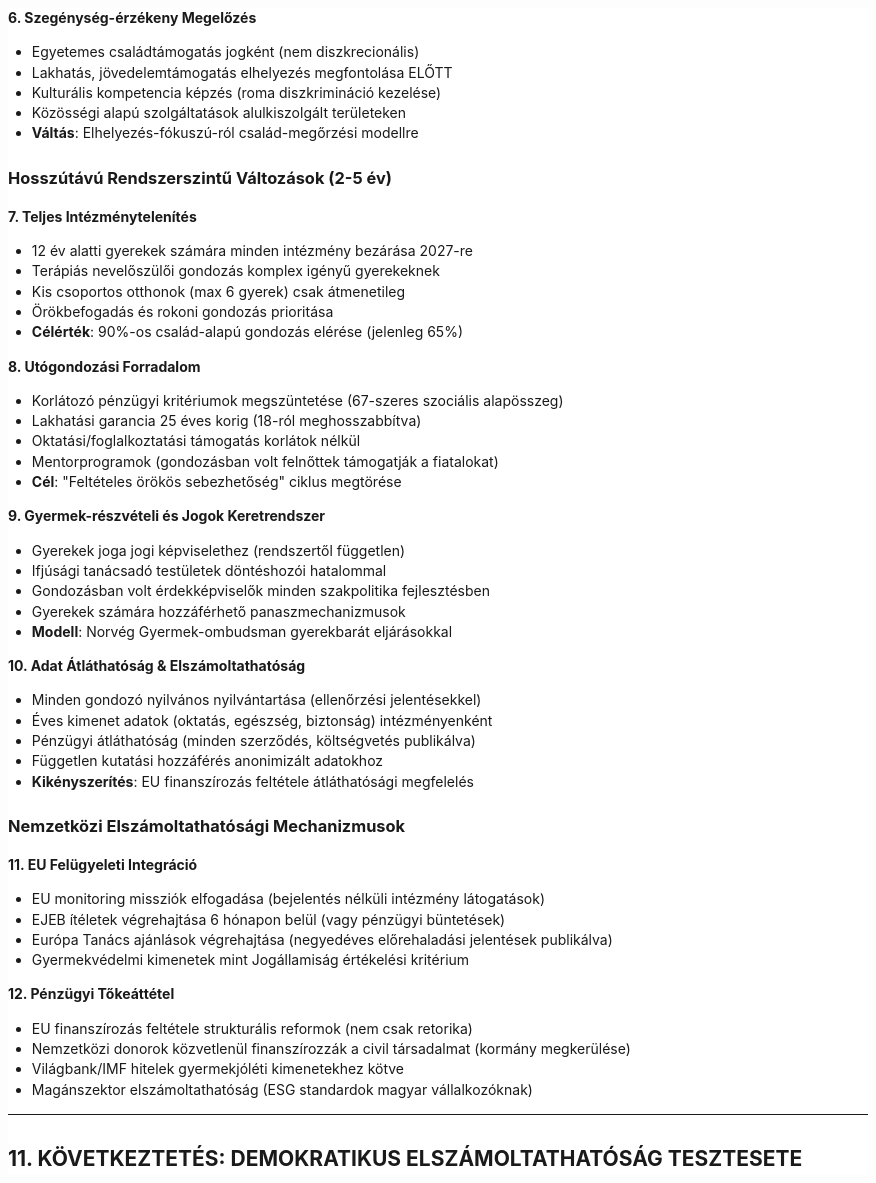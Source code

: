 **6. Szegénység-érzékeny Megelőzés**
- Egyetemes családtámogatás jogként (nem diszkrecionális)
- Lakhatás, jövedelemtámogatás elhelyezés megfontolása ELŐTT
- Kulturális kompetencia képzés (roma diszkrimináció kezelése)
- Közösségi alapú szolgáltatások alulkiszolgált területeken
- **Váltás**: Elhelyezés-fókuszú-ról család-megőrzési modellre

### Hosszútávú Rendszerszintű Változások (2-5 év)

**7. Teljes Intézménytelenítés**
- 12 év alatti gyerekek számára minden intézmény bezárása 2027-re
- Terápiás nevelőszülői gondozás komplex igényű gyerekeknek
- Kis csoportos otthonok (max 6 gyerek) csak átmenetileg
- Örökbefogadás és rokoni gondozás prioritása
- **Célérték**: 90%-os család-alapú gondozás elérése (jelenleg 65%)

**8. Utógondozási Forradalom**
- Korlátozó pénzügyi kritériumok megszüntetése (67-szeres szociális alapösszeg)
- Lakhatási garancia 25 éves korig (18-ról meghosszabbítva)
- Oktatási/foglalkoztatási támogatás korlátok nélkül
- Mentorprogramok (gondozásban volt felnőttek támogatják a fiatalokat)
- **Cél**: "Feltételes örökös sebezhetőség" ciklus megtörése

**9. Gyermek-részvételi és Jogok Keretrendszer**
- Gyerekek joga jogi képviselethez (rendszertől független)
- Ifjúsági tanácsadó testületek döntéshozói hatalommal
- Gondozásban volt érdekképviselők minden szakpolitika fejlesztésben
- Gyerekek számára hozzáférhető panaszmechanizmusok
- **Modell**: Norvég Gyermek-ombudsman gyerekbarát eljárásokkal

**10. Adat Átláthatóság & Elszámoltathatóság**
- Minden gondozó nyilvános nyilvántartása (ellenőrzési jelentésekkel)
- Éves kimenet adatok (oktatás, egészség, biztonság) intézményenként
- Pénzügyi átláthatóság (minden szerződés, költségvetés publikálva)
- Független kutatási hozzáférés anonimizált adatokhoz
- **Kikényszerítés**: EU finanszírozás feltétele átláthatósági megfelelés

### Nemzetközi Elszámoltathatósági Mechanizmusok

**11. EU Felügyeleti Integráció**
- EU monitoring missziók elfogadása (bejelentés nélküli intézmény látogatások)
- EJEB ítéletek végrehajtása 6 hónapon belül (vagy pénzügyi büntetések)
- Európa Tanács ajánlások végrehajtása (negyedéves előrehaladási jelentések publikálva)
- Gyermekvédelmi kimenetek mint Jogállamiság értékelési kritérium

**12. Pénzügyi Tőkeáttétel**
- EU finanszírozás feltétele strukturális reformok (nem csak retorika)
- Nemzetközi donorok közvetlenül finanszírozzák a civil társadalmat (kormány megkerülése)
- Világbank/IMF hitelek gyermekjóléti kimenetekhez kötve
- Magánszektor elszámoltathatóság (ESG standardok magyar vállalkozóknak)

---

## 11. KÖVETKEZTETÉS: DEMOKRATIKUS ELSZÁMOLTATHATÓSÁG TESZTESETE
